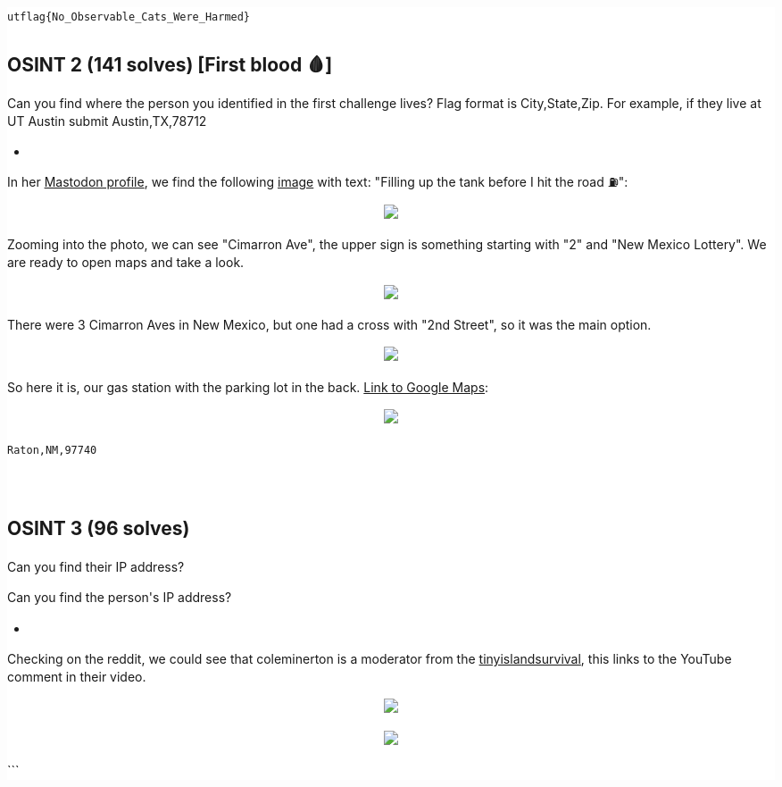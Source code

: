 ``` utflag{No_Observable_Cats_Were_Harmed} ```
<br>

## OSINT 2 (141 solves) \[First blood 🩸\]
Can you find where the person you identified in the first challenge lives? Flag format is City,State,Zip. For example, if they live at UT Austin submit Austin,TX,78712

-

In her [Mastodon profile](https://mastodon.social/@coleminerton/112021922785919468), we find the following [image](https://files.mastodon.social/media_attachments/files/112/021/921/842/733/815/original/fc8c74d890cd6db9.jpg
) with text: "Filling up the tank before I hit the road ⛽":

<p align="center">
  <img src="/images/writeups/UTCTF2024/3_2_masto.png" width="65%"/>
</p>

Zooming into the photo, we can see "Cimarron Ave", the upper sign is something starting with "2" and "New Mexico Lottery". We are ready to open maps and take a look.

<p align="center">
  <img src="/images/writeups/UTCTF2024/3_2_cimarron.png" width="85%"/>
</p>

There were 3 Cimarron Aves in New Mexico, but one had a cross with "2nd Street", so it was the main option.

<p align="center">
  <img src="/images/writeups/UTCTF2024/3_2_maps.png" width="60%"/>
</p>

So here it is, our gas station with the parking lot in the back. [Link to Google Maps](https://www.google.com/maps/@36.8950397,-104.4409614,3a,58y,134.18h,84.51t/data=!3m6!1e1!3m4!1sA9IingjjWpBya8eew8ea5g!2e0!7i13312!8i6656?entry=ttu):

<p align="center">
  <img src="/images/writeups/UTCTF2024/3_2_gas_park.png" width="85%"/>
</p>


``` Raton,NM,97740 ```

<br>


## OSINT 3 (96 solves)

Can you find their IP address?

Can you find the person's IP address?

-

Checking on the reddit, we could see that coleminerton is a moderator from the [tinyislandsurvival](https://www.reddit.com/r/tinyislandsurvival), this links to the YouTube comment in their video. 

<p align="center">
  <img src="/images/writeups/UTCTF2024/3_3_reddit.png" width="45%"/>
</p>

<p align="center">
  <img src="/images/writeups/UTCTF2024/3_2_youtube_comment.png" width="85%"/>
</p>
```